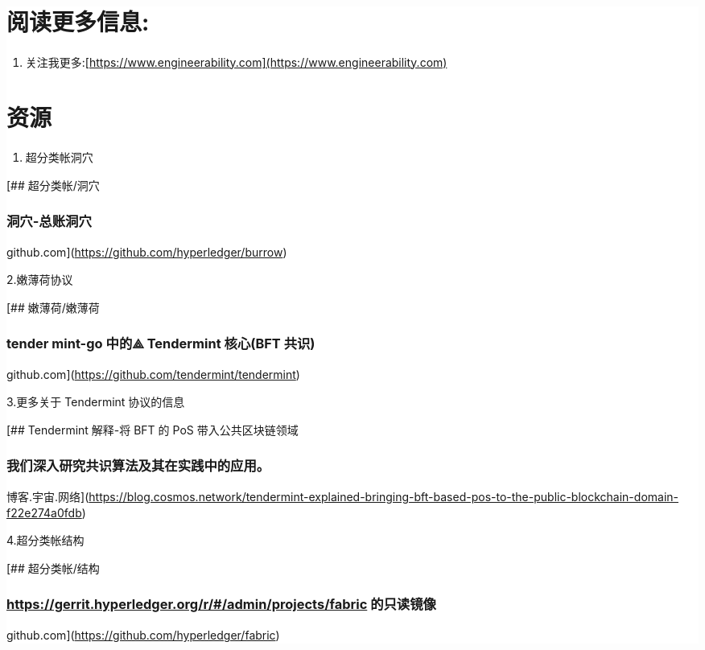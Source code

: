 # 阅读更多信息:

1.  关注我更多:[https://www.engineerability.com](https://www.engineerability.com)

# 资源

1.  超分类帐洞穴

[](https://github.com/hyperledger/burrow) [## 超分类帐/洞穴

### 洞穴-总账洞穴

github.com](https://github.com/hyperledger/burrow) 

2.嫩薄荷协议

[](https://github.com/tendermint/tendermint) [## 嫩薄荷/嫩薄荷

### tender mint-go 中的⟁ Tendermint 核心(BFT 共识)

github.com](https://github.com/tendermint/tendermint) 

3.更多关于 Tendermint 协议的信息

[](https://blog.cosmos.network/tendermint-explained-bringing-bft-based-pos-to-the-public-blockchain-domain-f22e274a0fdb) [## Tendermint 解释-将 BFT 的 PoS 带入公共区块链领域

### 我们深入研究共识算法及其在实践中的应用。

博客.宇宙.网络](https://blog.cosmos.network/tendermint-explained-bringing-bft-based-pos-to-the-public-blockchain-domain-f22e274a0fdb) 

4.超分类帐结构

[](https://github.com/hyperledger/fabric) [## 超分类帐/结构

### https://gerrit.hyperledger.org/r/#/admin/projects/fabric 的只读镜像

github.com](https://github.com/hyperledger/fabric)
